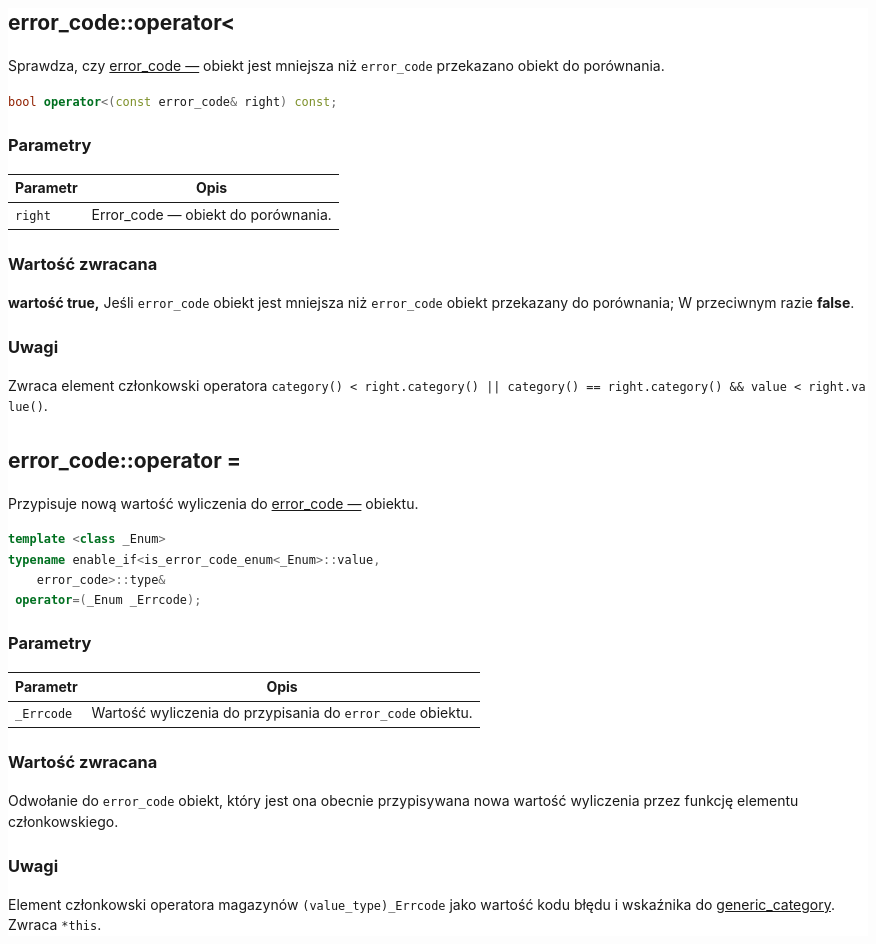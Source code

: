 ## <a name="op_lt"></a>  error_code::operator&lt;

Sprawdza, czy [error_code —](http://msdn.microsoft.com/en-us/09c6ef90-b6f8-430a-b584-e168716c7e31) obiekt jest mniejsza niż `error_code` przekazano obiekt do porównania.

```cpp
bool operator<(const error_code& right) const;
```

### <a name="parameters"></a>Parametry

|Parametr|Opis|
|---------------|-----------------|
|`right`|Error_code — obiekt do porównania.|

### <a name="return-value"></a>Wartość zwracana

**wartość true,** Jeśli `error_code` obiekt jest mniejsza niż `error_code` obiekt przekazany do porównania; W przeciwnym razie **false**.

### <a name="remarks"></a>Uwagi

Zwraca element członkowski operatora `category() < right.category() || category() == right.category() && value < right.value()`.

## <a name="op_eq"></a>  error_code::operator =

Przypisuje nową wartość wyliczenia do [error_code —](http://msdn.microsoft.com/en-us/09c6ef90-b6f8-430a-b584-e168716c7e31) obiektu.

```cpp
template <class _Enum>
typename enable_if<is_error_code_enum<_Enum>::value,
    error_code>::type&
 operator=(_Enum _Errcode);
```

### <a name="parameters"></a>Parametry

|Parametr|Opis|
|---------------|-----------------|
|`_Errcode`|Wartość wyliczenia do przypisania do `error_code` obiektu.|

### <a name="return-value"></a>Wartość zwracana

Odwołanie do `error_code` obiekt, który jest ona obecnie przypisywana nowa wartość wyliczenia przez funkcję elementu członkowskiego.

### <a name="remarks"></a>Uwagi

Element członkowski operatora magazynów `(value_type)_Errcode` jako wartość kodu błędu i wskaźnika do [generic_category](../standard-library/system-error-functions.md#generic_category). Zwraca `*this`.

